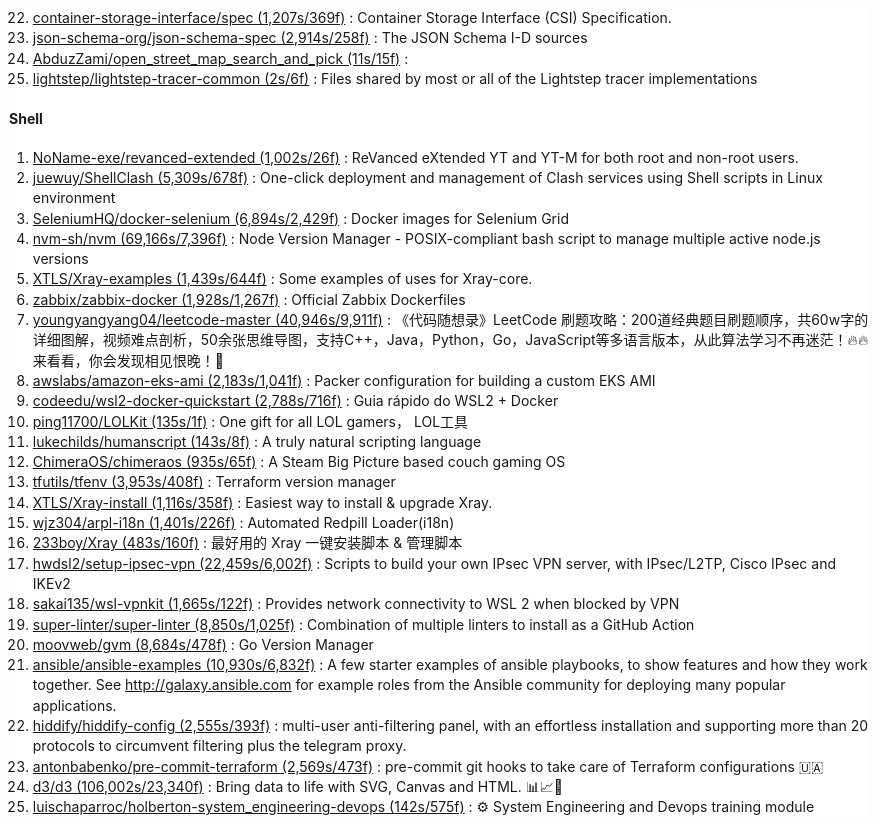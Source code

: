 22. [container-storage-interface/spec (1,207s/369f)](https://github.com/container-storage-interface/spec) : Container Storage Interface (CSI) Specification.
23. [json-schema-org/json-schema-spec (2,914s/258f)](https://github.com/json-schema-org/json-schema-spec) : The JSON Schema I-D sources
24. [AbduzZami/open_street_map_search_and_pick (11s/15f)](https://github.com/AbduzZami/open_street_map_search_and_pick) : 
25. [lightstep/lightstep-tracer-common (2s/6f)](https://github.com/lightstep/lightstep-tracer-common) : Files shared by most or all of the Lightstep tracer implementations

#### Shell
1. [NoName-exe/revanced-extended (1,002s/26f)](https://github.com/NoName-exe/revanced-extended) : ReVanced eXtended YT and YT-M for both root and non-root users.
2. [juewuy/ShellClash (5,309s/678f)](https://github.com/juewuy/ShellClash) : One-click deployment and management of Clash services using Shell scripts in Linux environment
3. [SeleniumHQ/docker-selenium (6,894s/2,429f)](https://github.com/SeleniumHQ/docker-selenium) : Docker images for Selenium Grid
4. [nvm-sh/nvm (69,166s/7,396f)](https://github.com/nvm-sh/nvm) : Node Version Manager - POSIX-compliant bash script to manage multiple active node.js versions
5. [XTLS/Xray-examples (1,439s/644f)](https://github.com/XTLS/Xray-examples) : Some examples of uses for Xray-core.
6. [zabbix/zabbix-docker (1,928s/1,267f)](https://github.com/zabbix/zabbix-docker) : Official Zabbix Dockerfiles
7. [youngyangyang04/leetcode-master (40,946s/9,911f)](https://github.com/youngyangyang04/leetcode-master) : 《代码随想录》LeetCode 刷题攻略：200道经典题目刷题顺序，共60w字的详细图解，视频难点剖析，50余张思维导图，支持C++，Java，Python，Go，JavaScript等多语言版本，从此算法学习不再迷茫！🔥🔥 来看看，你会发现相见恨晚！🚀
8. [awslabs/amazon-eks-ami (2,183s/1,041f)](https://github.com/awslabs/amazon-eks-ami) : Packer configuration for building a custom EKS AMI
9. [codeedu/wsl2-docker-quickstart (2,788s/716f)](https://github.com/codeedu/wsl2-docker-quickstart) : Guia rápido do WSL2 + Docker
10. [ping11700/LOLKit (135s/1f)](https://github.com/ping11700/LOLKit) : One gift for all LOL gamers， LOL工具
11. [lukechilds/humanscript (143s/8f)](https://github.com/lukechilds/humanscript) : A truly natural scripting language
12. [ChimeraOS/chimeraos (935s/65f)](https://github.com/ChimeraOS/chimeraos) : A Steam Big Picture based couch gaming OS
13. [tfutils/tfenv (3,953s/408f)](https://github.com/tfutils/tfenv) : Terraform version manager
14. [XTLS/Xray-install (1,116s/358f)](https://github.com/XTLS/Xray-install) : Easiest way to install & upgrade Xray.
15. [wjz304/arpl-i18n (1,401s/226f)](https://github.com/wjz304/arpl-i18n) : Automated Redpill Loader(i18n)
16. [233boy/Xray (483s/160f)](https://github.com/233boy/Xray) : 最好用的 Xray 一键安装脚本 & 管理脚本
17. [hwdsl2/setup-ipsec-vpn (22,459s/6,002f)](https://github.com/hwdsl2/setup-ipsec-vpn) : Scripts to build your own IPsec VPN server, with IPsec/L2TP, Cisco IPsec and IKEv2
18. [sakai135/wsl-vpnkit (1,665s/122f)](https://github.com/sakai135/wsl-vpnkit) : Provides network connectivity to WSL 2 when blocked by VPN
19. [super-linter/super-linter (8,850s/1,025f)](https://github.com/super-linter/super-linter) : Combination of multiple linters to install as a GitHub Action
20. [moovweb/gvm (8,684s/478f)](https://github.com/moovweb/gvm) : Go Version Manager
21. [ansible/ansible-examples (10,930s/6,832f)](https://github.com/ansible/ansible-examples) : A few starter examples of ansible playbooks, to show features and how they work together. See http://galaxy.ansible.com for example roles from the Ansible community for deploying many popular applications.
22. [hiddify/hiddify-config (2,555s/393f)](https://github.com/hiddify/hiddify-config) : multi-user anti-filtering panel, with an effortless installation and supporting more than 20 protocols to circumvent filtering plus the telegram proxy.
23. [antonbabenko/pre-commit-terraform (2,569s/473f)](https://github.com/antonbabenko/pre-commit-terraform) : pre-commit git hooks to take care of Terraform configurations 🇺🇦
24. [d3/d3 (106,002s/23,340f)](https://github.com/d3/d3) : Bring data to life with SVG, Canvas and HTML. 📊📈🎉
25. [luischaparroc/holberton-system_engineering-devops (142s/575f)](https://github.com/luischaparroc/holberton-system_engineering-devops) : ⚙️ System Engineering and Devops training module
